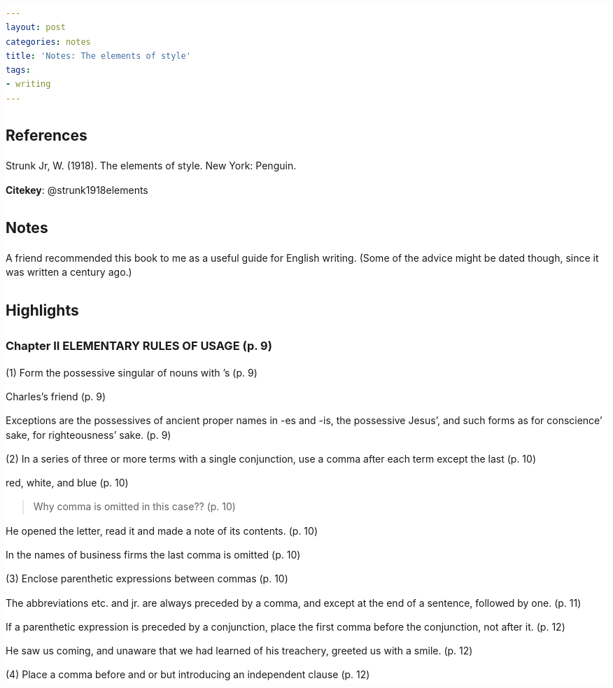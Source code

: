 ```yaml
---
layout: post
categories: notes
title: 'Notes: The elements of style'
tags:
- writing
---
```


## References

Strunk Jr, W. (1918). The elements of style. New York: Penguin.

**Citekey**: @strunk1918elements

## Notes

A friend recommended this book to me as a useful guide for English writing. (Some of the advice might be dated though, since it was written a century ago.)

## Highlights


### Chapter II ELEMENTARY RULES OF USAGE (p. 9)

(1) Form the possessive singular of nouns with ’s (p. 9)

Charles’s friend (p. 9)

Exceptions are the possessives of ancient proper names in -es and -is, the possessive Jesus’, and such forms as for conscience’ sake, for righteousness’ sake. (p. 9)

(2) In a series of three or more terms with a single conjunction, use a comma after each term except the last (p. 10)

red, white, and blue (p. 10)

> Why comma is omitted in this case?? (p. 10)

He opened the letter, read it and made a note of its contents. (p. 10)

In the names of business firms the last comma is omitted (p. 10)

(3) Enclose parenthetic expressions between commas (p. 10)

The abbreviations etc. and jr. are always preceded by a comma, and except at the end of a sentence, followed by one. (p. 11)

If a parenthetic expression is preceded by a conjunction, place the first comma before the conjunction, not after it. (p. 12)

He saw us coming, and unaware that we had learned of his treachery, greeted us with a smile. (p. 12)

(4) Place a comma before and or but introducing an independent clause (p. 12)
